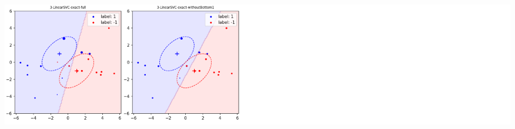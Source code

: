 <img src="GaussianExperimentB-1-size10_exact/3-LinearSVC-exact-full/plot_dataset.png" width="200" alt="3-LinearSVC-exact-full"><img src="GaussianExperimentB-1-size10_exact/3-LinearSVC-exact-withoutBottom1/plot_dataset.png" width="200" alt="3-LinearSVC-exact-withoutBottom1">